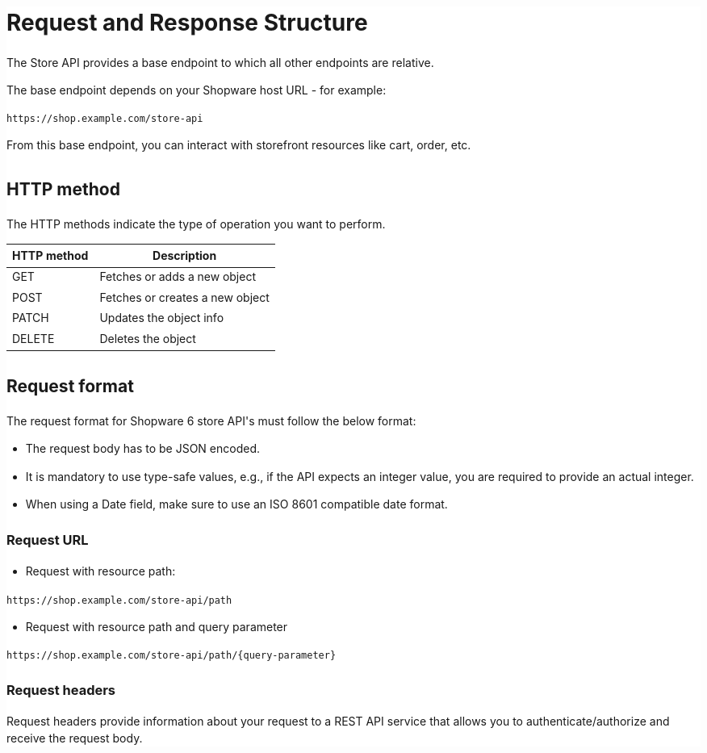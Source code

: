 # Request and Response Structure

The Store API provides a base endpoint to which all other endpoints are relative.

The base endpoint depends on your Shopware host URL - for example:

```text
https://shop.example.com/store-api
```

From this base endpoint, you can interact with storefront resources like cart, order, etc.

## HTTP method

The HTTP methods indicate the type of operation you want to perform.

| HTTP method  | Description                     |
| -------------| --------------------------------|
| GET          | Fetches or adds a new object    |
| POST         | Fetches or creates a new object |
| PATCH        | Updates the object info         |
| DELETE       | Deletes the object              |

## Request format

The request format for Shopware 6 store API's must follow the below format:

* The request body has to be JSON encoded.

* It is mandatory to use type-safe values, e.g., if the API expects an integer value, you are required to provide an actual integer.

* When using a Date field, make sure to use an ISO 8601 compatible date format.

### Request URL

* Request with resource path:

```text
https://shop.example.com/store-api/path
```

* Request with resource path and query parameter

```text
https://shop.example.com/store-api/path/{query-parameter}
```

### Request headers

Request headers provide information about your request to a REST API service that allows you to authenticate/authorize and receive the request body.
